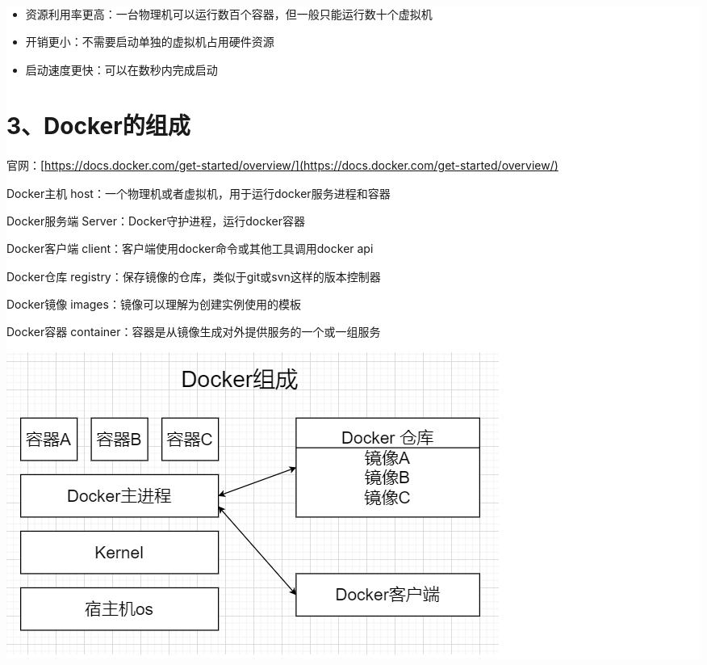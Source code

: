 - 资源利用率更高：一台物理机可以运行数百个容器，但一般只能运行数十个虚拟机

- 开销更小：不需要启动单独的虚拟机占用硬件资源

- 启动速度更快：可以在数秒内完成启动

# 3、Docker的组成

官网：[https://docs.docker.com/get-started/overview/](https://docs.docker.com/get-started/overview/)

Docker主机 host：一个物理机或者虚拟机，用于运行docker服务进程和容器

Docker服务端 Server：Docker守护进程，运行docker容器

Docker客户端 client：客户端使用docker命令或其他工具调用docker api

Docker仓库 registry：保存镜像的仓库，类似于git或svn这样的版本控制器

Docker镜像 images：镜像可以理解为创建实例使用的模板

Docker容器 container：容器是从镜像生成对外提供服务的一个或一组服务

![](images/WEBRESOURCE22b2e0179f4761e84beccd860674e940截图.png)
